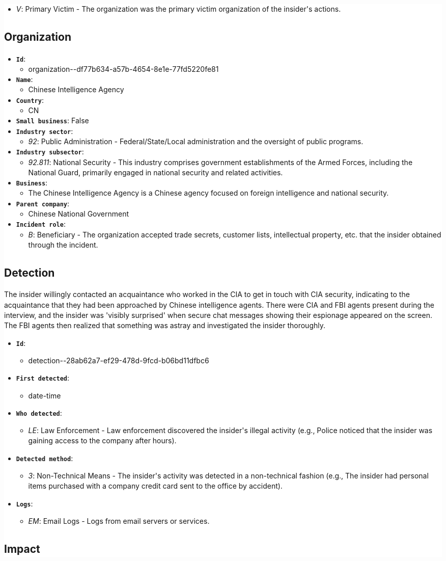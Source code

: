    - *V*: Primary Victim - The organization was the primary victim organization of the insider's actions.
## Organization

- **`Id`**:
   - organization--df77b634-a57b-4654-8e1e-77fd5220fe81
- **`Name`**:
   - Chinese Intelligence Agency
- **`Country`**:
   - CN
- **`Small business`**:
 False
- **`Industry sector`**:
   - *92*: Public Administration - Federal/State/Local administration and the oversight of public programs.
- **`Industry subsector`**:
   - *92.811*: National Security - This industry comprises government establishments of the Armed Forces, including the National Guard, primarily engaged in national security and related activities.
- **`Business`**:
   - The Chinese Intelligence Agency is a Chinese agency focused on foreign intelligence and national security. 
- **`Parent company`**:
   - Chinese National Government
- **`Incident role`**:
   - *B*: Beneficiary - The organization accepted trade secrets, customer lists, intellectual property, etc. that the insider obtained through the incident.
## Detection

The insider willingly contacted an acquaintance who worked in the CIA to get in touch with CIA security, indicating to the acquaintance that they had been approached by Chinese intelligence agents. There were CIA and FBI agents present during the interview, and the insider was 'visibly surprised' when secure chat messages showing their espionage appeared on the screen. The FBI agents then realized that something was astray and investigated the insider thoroughly.

- **`Id`**:
   - detection--28ab62a7-ef29-478d-9fcd-b06bd11dfbc6
- **`First detected`**:
   - date-time
- **`Who detected`**:
   - *LE*: Law Enforcement - Law enforcement discovered the insider's illegal activity (e.g., Police noticed that the insider was gaining access to the company after hours).

- **`Detected method`**:
   - *3*: Non-Technical Means - The insider's activity was detected in a non-technical fashion (e.g., The insider had personal items purchased with a company credit card sent to the office by accident).

- **`Logs`**:
   - *EM*: Email Logs - Logs from email servers or services.

## Impact
